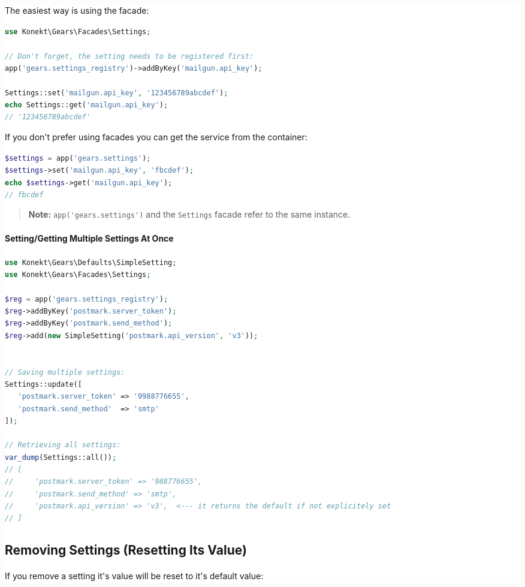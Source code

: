 The easiest way is using the facade:

```php
use Konekt\Gears\Facades\Settings;

// Don't forget, the setting needs to be registered first:
app('gears.settings_registry')->addByKey('mailgun.api_key');

Settings::set('mailgun.api_key', '123456789abcdef');
echo Settings::get('mailgun.api_key');
// '123456789abcdef'
```

If you don't prefer using facades you can get the service from the container:

```php
$settings = app('gears.settings');
$settings->set('mailgun.api_key', 'fbcdef');
echo $settings->get('mailgun.api_key');
// fbcdef
```

> **Note:** `app('gears.settings')` and the `Settings` facade refer to the same instance.

#### Setting/Getting Multiple Settings At Once

```php
use Konekt\Gears\Defaults\SimpleSetting;
use Konekt\Gears\Facades\Settings;

$reg = app('gears.settings_registry');
$reg->addByKey('postmark.server_token');
$reg->addByKey('postmark.send_method');
$reg->add(new SimpleSetting('postmark.api_version', 'v3'));


// Saving multiple settings:
Settings::update([
   'postmark.server_token' => '9988776655',
   'postmark.send_method'  => 'smtp' 
]);

// Retrieving all settings:
var_dump(Settings::all());
// [
//     'postmark.server_token' => '988776655',
//     'postmark.send_method' => 'smtp',
//     'postmark.api_version' => 'v3',  <--- it returns the default if not explicitely set
// ]
```

## Removing Settings (Resetting Its Value)

If you remove a setting it's value will be reset to it's default value:
